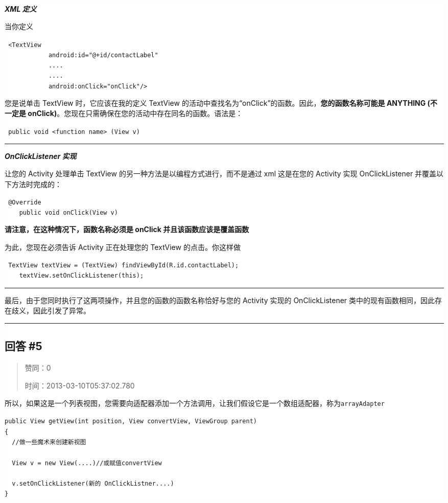 ***XML 定义***

当你定义

```
 <TextView
            android:id="@+id/contactLabel"
            ....
            ....
            android:onClick="onClick"/> 
```

您是说单击 TextView 时，它应该在我的定义 TextView 的活动中查找名为“onClick”的函数。因此，**您的函数名称可能是 ANYTHING (不一定是 onClick)**。您现在只需确保在您的活动中存在同名的函数。语法是：

```
 public void <function name> (View v) 
```

* * *

***OnClickListener 实现***

让您的 Activity 处理单击 TextView 的另一种方法是以编程方式进行，而不是通过 xml 这是在您的 Activity 实现 OnClickListener 并覆盖以下方法时完成的：

```
 @Override
    public void onClick(View v) 
```

**请注意，在这种情况下，函数名称必须是 onClick 并且该函数应该是覆盖函数**

为此，您现在必须告诉 Activity 正在处理您的 TextView 的点击。你这样做

```
 TextView textView = (TextView) findViewById(R.id.contactLabel);
    textView.setOnClickListener(this); 
```

* * *

最后，由于您同时执行了这两项操作，并且您的函数的函数名称恰好与您的 Activity 实现的 OnClickListener 类中的现有函数相同，因此存在歧义，因此引发了异常。

* * *

## 回答 #5

> 赞同：0
> 
> 时间：2013-03-10T05:37:02.780

所以，如果这是一个列表视图，您需要向适配器添加一个方法调用，让我们假设它是一个数组适配器，称为`arrayAdapter`

```
public View getView(int position, View convertView, ViewGroup parent)
{
  //做一些魔术来创建新视图

  View v = new View(....)//或赋值convertView

  v.setOnClickListener(新的 OnClickListner....)
}

```
